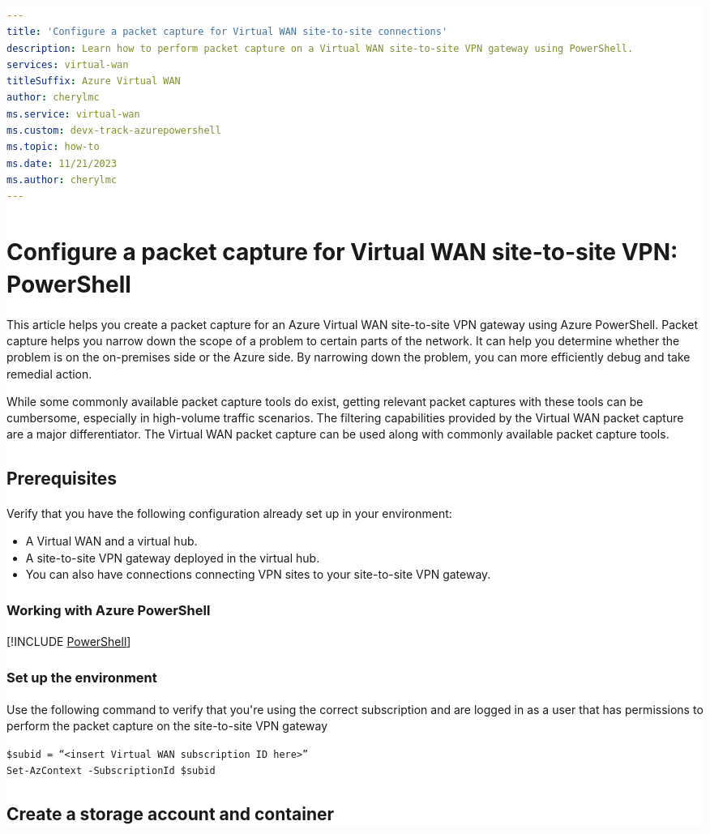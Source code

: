```yaml
---
title: 'Configure a packet capture for Virtual WAN site-to-site connections'
description: Learn how to perform packet capture on a Virtual WAN site-to-site VPN gateway using PowerShell.
services: virtual-wan
titleSuffix: Azure Virtual WAN
author: cherylmc
ms.service: virtual-wan
ms.custom: devx-track-azurepowershell
ms.topic: how-to
ms.date: 11/21/2023
ms.author: cherylmc
---
```


# Configure a packet capture for Virtual WAN site-to-site VPN: PowerShell

This article helps you create a packet capture for an Azure Virtual WAN site-to-site VPN gateway using Azure PowerShell. Packet capture helps you narrow down the scope of a problem to certain parts of the network. It can help you determine whether the problem is on the on-premises side or the Azure side. By narrowing down the problem, you can more efficiently debug and take remedial action.

While some commonly available packet capture tools do exist, getting relevant packet captures with these tools can be cumbersome, especially in high-volume traffic scenarios. The filtering capabilities provided by the Virtual WAN packet capture are a major differentiator. The Virtual WAN packet capture can be used along with commonly available packet capture tools.

## Prerequisites

Verify that you have the following configuration already set up in your environment:

* A Virtual WAN and a virtual hub.
* A site-to-site VPN gateway deployed in the virtual hub.
* You can also have connections connecting VPN sites to your site-to-site VPN gateway.

### Working with Azure PowerShell

[!INCLUDE [PowerShell](~/reusable-content/ce-skilling/azure/includes/vpn-gateway-cloud-shell-powershell.md)]

### Set up the environment

Use the following command to verify that you're using the correct subscription and are logged in as a user that has permissions to perform the packet capture on the site-to-site VPN gateway

```azurepowershell-interactive
$subid = “<insert Virtual WAN subscription ID here>”
Set-AzContext -SubscriptionId $subid
```

## <a name="storage"></a> Create a storage account and container
